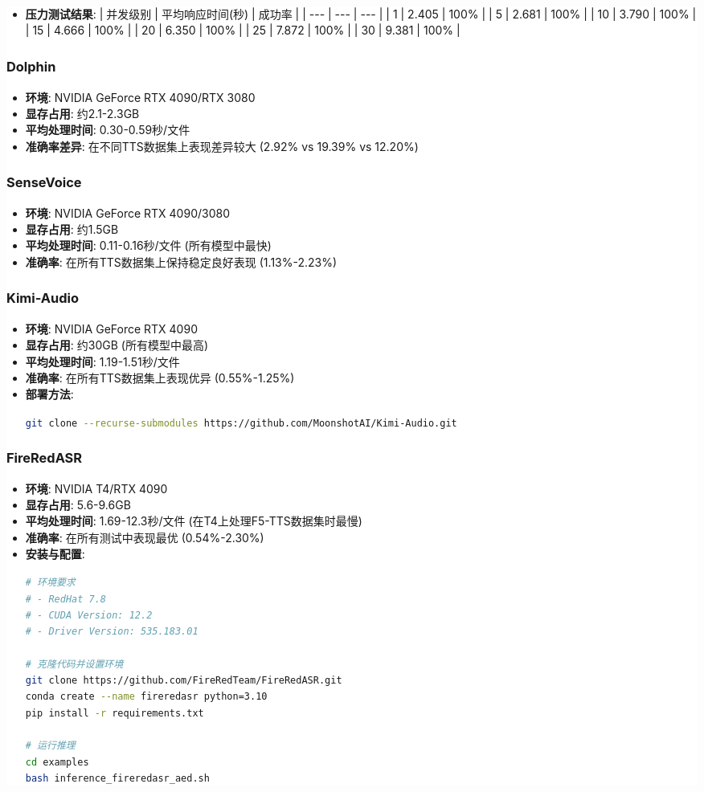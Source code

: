 - **压力测试结果**:
  | 并发级别 | 平均响应时间(秒) | 成功率 |
  | --- | --- | --- |
  | 1 | 2.405 | 100% |
  | 5 | 2.681 | 100% |
  | 10 | 3.790 | 100% |
  | 15 | 4.666 | 100% |
  | 20 | 6.350 | 100% |
  | 25 | 7.872 | 100% |
  | 30 | 9.381 | 100% |

### Dolphin

- **环境**: NVIDIA GeForce RTX 4090/RTX 3080
- **显存占用**: 约2.1-2.3GB
- **平均处理时间**: 0.30-0.59秒/文件
- **准确率差异**: 在不同TTS数据集上表现差异较大 (2.92% vs 19.39% vs 12.20%)

### SenseVoice

- **环境**: NVIDIA GeForce RTX 4090/3080
- **显存占用**: 约1.5GB
- **平均处理时间**: 0.11-0.16秒/文件 (所有模型中最快)
- **准确率**: 在所有TTS数据集上保持稳定良好表现 (1.13%-2.23%)

### Kimi-Audio

- **环境**: NVIDIA GeForce RTX 4090
- **显存占用**: 约30GB (所有模型中最高)
- **平均处理时间**: 1.19-1.51秒/文件
- **准确率**: 在所有TTS数据集上表现优异 (0.55%-1.25%)
- **部署方法**:
  ```bash
  git clone --recurse-submodules https://github.com/MoonshotAI/Kimi-Audio.git
  ```

### FireRedASR

- **环境**: NVIDIA T4/RTX 4090
- **显存占用**: 5.6-9.6GB
- **平均处理时间**: 1.69-12.3秒/文件 (在T4上处理F5-TTS数据集时最慢)
- **准确率**: 在所有测试中表现最优 (0.54%-2.30%)
- **安装与配置**:
  ```bash
  # 环境要求
  # - RedHat 7.8
  # - CUDA Version: 12.2
  # - Driver Version: 535.183.01
  
  # 克隆代码并设置环境
  git clone https://github.com/FireRedTeam/FireRedASR.git
  conda create --name fireredasr python=3.10
  pip install -r requirements.txt
  
  # 运行推理
  cd examples
  bash inference_fireredasr_aed.sh
  ```
